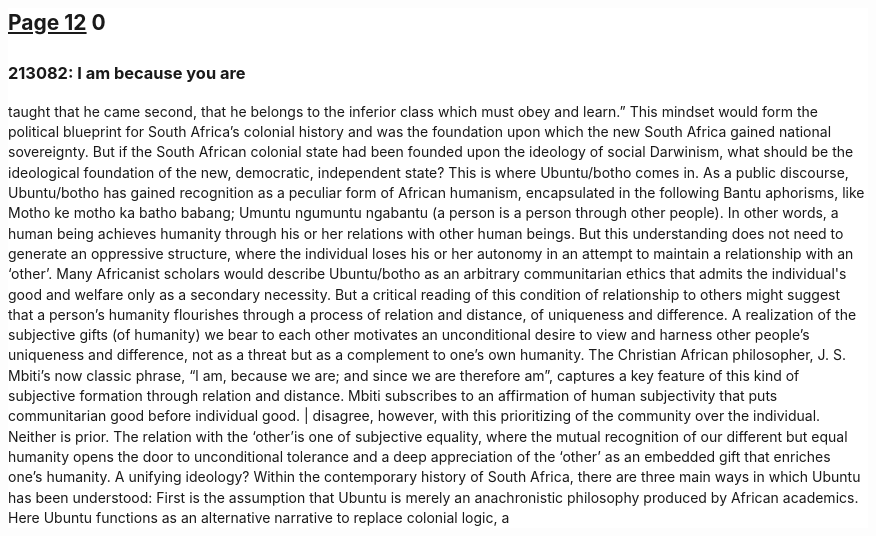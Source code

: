 ## [Page 12](213061eng.pdf#page=12) 0

### 213082: I am because you are

taught that he came second, that he belongs to 
the inferior class which must obey and learn.” 
This mindset would form the political 
blueprint for South Africa’s colonial history and 
was the foundation upon which the new South 
Africa gained national sovereignty. But if the 
South African colonial state had been founded 
upon the ideology of social Darwinism, what 
should be the ideological foundation of the new, 
democratic, independent state? This is where 
Ubuntu/botho comes in. 
As a public discourse, Ubuntu/botho has 
gained recognition as a peculiar form of African 
humanism, encapsulated in the following Bantu 
aphorisms, like Motho ke motho ka batho babang; 
Umuntu ngumuntu ngabantu (a person is a 
person through other people). In other words, a 
human being achieves humanity through his or 
her relations with other human beings. But this 
understanding does not need to generate an 
oppressive structure, where the individual loses 
his or her autonomy in an attempt to maintain a 
relationship with an ‘other’. 
Many Africanist scholars would describe 
Ubuntu/botho as an arbitrary communitarian 
ethics that admits the individual's good and 
welfare only as a secondary necessity. But a 
critical reading of this condition of relationship 
to others might suggest that a person’s humanity 
flourishes through a process of relation and 
distance, of uniqueness and difference. A 
realization of the subjective gifts (of humanity) 
we bear to each other motivates an 
unconditional desire to view and harness other 
people’s uniqueness and difference, not as a 
threat but as a complement to one’s own 
humanity. The Christian African philosopher, J. S. 
Mbiti’s now classic phrase, “l am, because we are; 
and since we are therefore am”, captures a key 
feature of this kind of subjective formation 
through relation and distance. Mbiti subscribes 
to an affirmation of human subjectivity that puts 
communitarian good before individual good. | 
disagree, however, with this prioritizing of the 
community over the individual. Neither is prior. 
The relation with the ‘other’is one of subjective 
equality, where the mutual recognition of our 
different but equal humanity opens the door to 
unconditional tolerance and a deep appreciation 
of the ‘other’ as an embedded gift that enriches 
one’s humanity. 
A unifying ideology? 
Within the contemporary history of South Africa, 
there are three main ways in which Ubuntu has 
been understood: 
First is the assumption that Ubuntu is merely 
an anachronistic philosophy produced by African 
academics. Here Ubuntu functions as an 
alternative narrative to replace colonial logic, a 